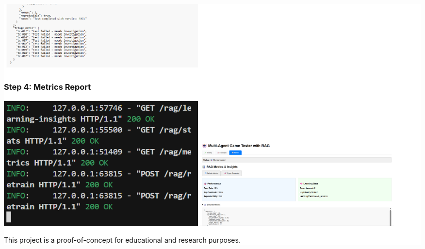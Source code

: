 <img src="screenshots/triage_output.png" width="400">

### Step 4: Metrics Report
<img src="screenshots/metrics.png" width="400">
<img src="screenshots/metrics_output.png" width="400">

This project is a proof-of-concept for educational and research purposes.
